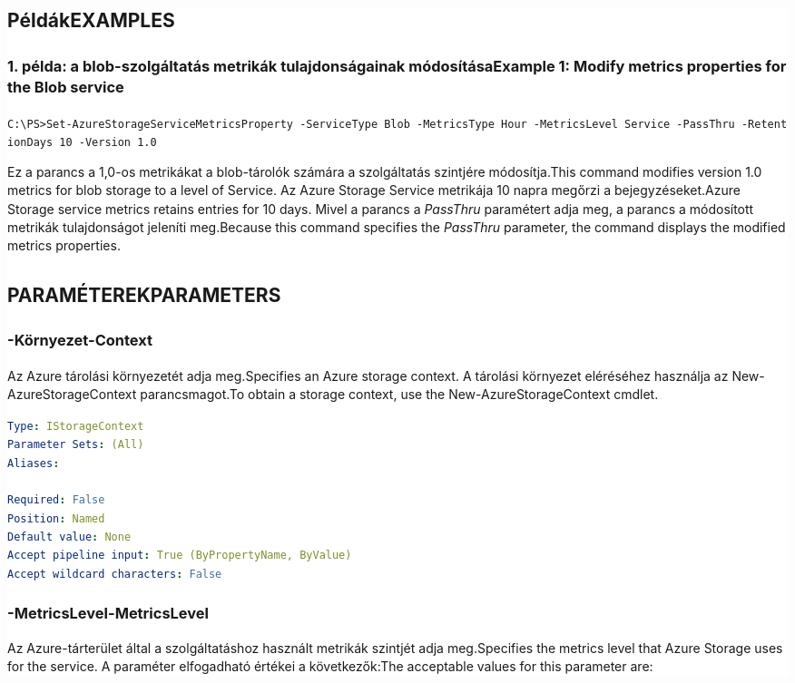 ## <span data-ttu-id="3b2fd-107">Példák</span><span class="sxs-lookup"><span data-stu-id="3b2fd-107">EXAMPLES</span></span>

### <span data-ttu-id="3b2fd-108">1. példa: a blob-szolgáltatás metrikák tulajdonságainak módosítása</span><span class="sxs-lookup"><span data-stu-id="3b2fd-108">Example 1: Modify metrics properties for the Blob service</span></span>
```
C:\PS>Set-AzureStorageServiceMetricsProperty -ServiceType Blob -MetricsType Hour -MetricsLevel Service -PassThru -RetentionDays 10 -Version 1.0
```

<span data-ttu-id="3b2fd-109">Ez a parancs a 1,0-os metrikákat a blob-tárolók számára a szolgáltatás szintjére módosítja.</span><span class="sxs-lookup"><span data-stu-id="3b2fd-109">This command modifies version 1.0 metrics for blob storage to a level of Service.</span></span>
<span data-ttu-id="3b2fd-110">Az Azure Storage Service metrikája 10 napra megőrzi a bejegyzéseket.</span><span class="sxs-lookup"><span data-stu-id="3b2fd-110">Azure Storage service metrics retains entries for 10 days.</span></span>
<span data-ttu-id="3b2fd-111">Mivel a parancs a *PassThru* paramétert adja meg, a parancs a módosított metrikák tulajdonságot jeleníti meg.</span><span class="sxs-lookup"><span data-stu-id="3b2fd-111">Because this command specifies the *PassThru* parameter, the command displays the modified metrics properties.</span></span>

## <span data-ttu-id="3b2fd-112">PARAMÉTEREK</span><span class="sxs-lookup"><span data-stu-id="3b2fd-112">PARAMETERS</span></span>

### <span data-ttu-id="3b2fd-113">-Környezet</span><span class="sxs-lookup"><span data-stu-id="3b2fd-113">-Context</span></span>
<span data-ttu-id="3b2fd-114">Az Azure tárolási környezetét adja meg.</span><span class="sxs-lookup"><span data-stu-id="3b2fd-114">Specifies an Azure storage context.</span></span>
<span data-ttu-id="3b2fd-115">A tárolási környezet eléréséhez használja az New-AzureStorageContext parancsmagot.</span><span class="sxs-lookup"><span data-stu-id="3b2fd-115">To obtain a storage context, use the New-AzureStorageContext cmdlet.</span></span>

```yaml
Type: IStorageContext
Parameter Sets: (All)
Aliases: 

Required: False
Position: Named
Default value: None
Accept pipeline input: True (ByPropertyName, ByValue)
Accept wildcard characters: False
```

### <span data-ttu-id="3b2fd-116">-MetricsLevel</span><span class="sxs-lookup"><span data-stu-id="3b2fd-116">-MetricsLevel</span></span>
<span data-ttu-id="3b2fd-117">Az Azure-tárterület által a szolgáltatáshoz használt metrikák szintjét adja meg.</span><span class="sxs-lookup"><span data-stu-id="3b2fd-117">Specifies the metrics level that Azure Storage uses for the service.</span></span>
<span data-ttu-id="3b2fd-118">A paraméter elfogadható értékei a következők:</span><span class="sxs-lookup"><span data-stu-id="3b2fd-118">The acceptable values for this parameter are:</span></span>
